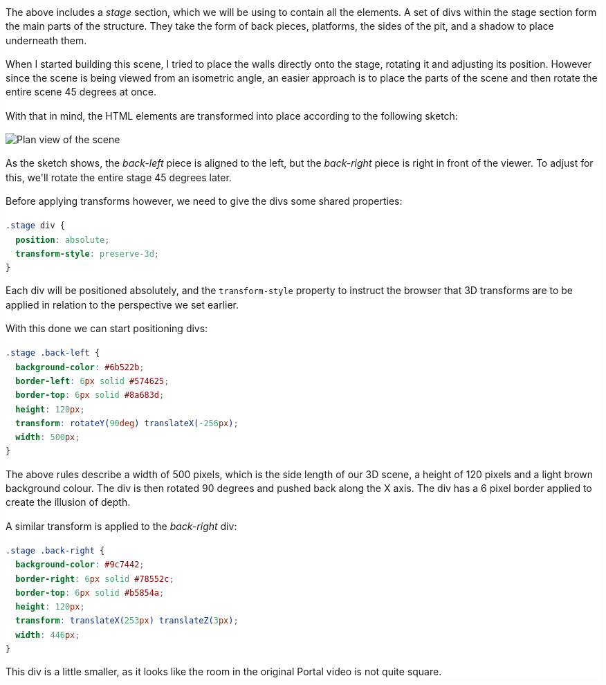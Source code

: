 The above includes a _stage_ section, which we will be using to contain all the elements. A set of divs within the stage section form the main parts of the structure. They take the form of back pieces, platforms, the sides of the pit, and a shadow to place underneath them.

When I started building this scene, I tried to place the walls directly onto the stage, rotating it and adjusting its position. However since the scene is being viewed from an isometric angle, an easier approach is to place the parts of the scene and then rotate the entire scene 45 degrees at once.

With that in mind, the HTML elements are transformed into place according to the following sketch:

<img src="/images/posts/portal/sketch.png" alt="Plan view of the scene" class="centered" />

As the sketch shows, the _back-left_ piece is aligned to the left, but the _back-right_ piece is right in front of the viewer. To adjust for this, we'll rotate the entire stage 45 degrees later.

Before applying transforms however, we need to give the divs some shared properties:

```css
.stage div {
  position: absolute;
  transform-style: preserve-3d;
}
```

Each div will be positioned absolutely, and the `transform-style` property to instruct the browser that 3D transforms are to be applied in relation to the perspective we set earlier.

With this done we can start positioning divs:

```css
.stage .back-left {
  background-color: #6b522b;
  border-left: 6px solid #574625;
  border-top: 6px solid #8a683d;
  height: 120px;
  transform: rotateY(90deg) translateX(-256px);
  width: 500px;
}
```

The above rules describe a width of 500 pixels, which is the side length of our 3D scene, a height of 120 pixels and a light brown background colour. The div is then rotated 90 degrees and pushed back along the X axis. The div has a 6 pixel border applied to create the illusion of depth.

A similar transform is applied to the _back-right_ div:

```css
.stage .back-right {
  background-color: #9c7442;
  border-right: 6px solid #78552c;
  border-top: 6px solid #b5854a;
  height: 120px;
  transform: translateX(253px) translateZ(3px);
  width: 446px;
}
```

This div is a little smaller, as it looks like the room in the original Portal video is not quite square.
